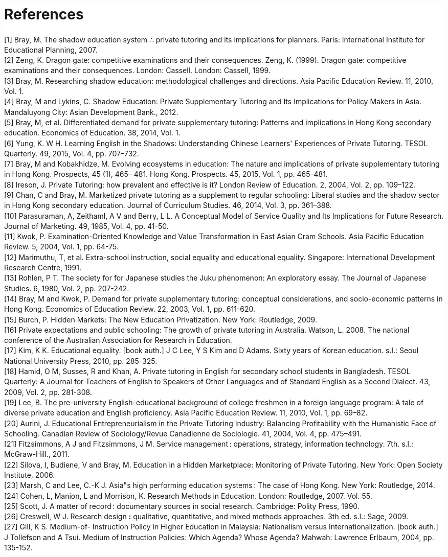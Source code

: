 # References

[1] Bray, M. The shadow education system $\therefore$ private tutoring and its implications for planners. Paris: International Institute for Educational Planning, 2007.   
[2] Zeng, K. Dragon gate: competitive examinations and their consequences. Zeng, K. (1999). Dragon gate: competitive examinations and their consequences. London: Cassell. London: Cassell, 1999.   
[3] Bray, M. Researching shadow education: methodological challenges and directions. Asia Pacific Education Review. 11, 2010, Vol. 1.   
[4] Bray, M and Lykins, C. Shadow Education: Private Supplementary Tutoring and Its Implications for Policy Makers in Asia. Mandaluyong City: Asian Development Bank., 2012.   
[5] Bray, M, et al. Differentiated demand for private supplementary tutoring: Patterns and implications in Hong Kong secondary education. Economics of Education. 38, 2014, Vol. 1.   
[6] Yung, K. W H. Learning English in the Shadows: Understanding Chinese Learners' Experiences of Private Tutoring. TESOL Quarterly. 49, 2015, Vol. 4, pp. 707–732.   
[7] Bray, M and Kobakhidze, M. Evolving ecosystems in education: The nature and implications of private supplementary tutoring in Hong Kong. Prospects, 45 (1), 465– 481. Hong Kong. Prospects. 45, 2015, Vol. 1, pp. 465–481.   
[8] Ireson, J. Private Tutoring: how prevalent and effective is it? London Review of Education. 2, 2004, Vol. 2, pp. 109–122.   
[9] Chan, C and Bray, M. Marketized private tutoring as a supplement to regular schooling: Liberal studies and the shadow sector in Hong Kong secondary education. Journal of Curriculum Studies. 46, 2014, Vol. 3, pp. 361–388.   
[10] Parasuraman, A, Zeithaml, A V and Berry, L L. A Conceptual Model of Service Quality and Its Implications for Future Research. Journal of Marketing. 49, 1985, Vol. 4, pp. 41-50.   
[11] Kwok, P. Examination-Oriented Knowledge and Value Transformation in East Asian Cram Schools. Asia Pacific Education Review. 5, 2004, Vol. 1, pp. 64-75.   
[12] Marimuthu, T, et al. Extra-school instruction, social equality and educational equality. Singapore: International Development Research Centre, 1991.   
[13] Rohlen, P T. The society for for Japanese studies the Juku phenomenon: An exploratory essay. The Journal of Japanese Studies. 6, 1980, Vol. 2, pp. 207-242.   
[14] Bray, M and Kwok, P. Demand for private supplementary tutoring: conceptual considerations, and socio-economic patterns in Hong Kong. Economics of Education Review. 22, 2003, Vol. 1, pp. 611-620.   
[15] Burch, P. Hidden Markets: The New Education Privatization. New York: Routledge, 2009.   
[16] Private expectations and public schooling: The growth of private tutoring in Australia. Watson, L. 2008. The national conference of the Australian Association for Research in Education.   
[17] Kim, K K. Educational equality. [book auth.] J C Lee, Y S Kim and D Adams. Sixty years of Korean education. s.l.: Seoul National University Press, 2010, pp. 285-325.   
[18] Hamid, O M, Susses, R and Khan, A. Private tutoring in English for secondary school students in Bangladesh. TESOL Quarterly: A Journal for Teachers of English to Speakers of Other Languages and of Standard English as a Second Dialect. 43, 2009, Vol. 2, pp. 281-308.   
[19] Lee, B. The pre-university English-educational background of college freshmen in a foreign language program: A tale of diverse private education and English proficiency. Asia Pacific Education Review. 11, 2010, Vol. 1, pp. 69–82.   
[20] Aurini, J. Educational Entrepreneurialism in the Private Tutoring Industry: Balancing Profitability with the Humanistic Face of Schooling. Canadian Review of Sociology/Revue Canadienne de Sociologie. 41, 2004, Vol. 4, pp. 475–491.   
[21] Fitzsimmons, A J and Fitzsimmons, J M. Service management : operations, strategy, information technology. 7th. s.l.: McGraw-Hill., 2011.   
[22] Silova, I, Budiene, V and Bray, M. Education in a Hidden Marketplace: Monitoring of Private Tutoring. New York: Open Society Institute, 2006.   
[23] Marsh, C and Lee, C.-K J. Asia"s high performing education systems : The case of Hong Kong. New York: Routledge, 2014.   
[24] Cohen, L, Manion, L and Morrison, K. Research Methods in Education. London: Routledge, 2007. Vol. 55.   
[25] Scott, J. A matter of record : documentary sources in social research. Cambridge: Polity Press, 1990.   
[26] Creswell, W J. Research design $\boldsymbol { : }$ qualitative, quantitative, and mixed methods approaches. 3th ed. s.l.: Sage, 2009.   
[27] Gill, K S. Medium-of- Instruction Policy in Higher Education in Malaysia: Nationalism versus Internationalization. [book auth.] J Tollefson and A Tsui. Medium of Instruction Policies: Which Agenda? Whose Agenda? Mahwah: Lawrence Erlbaum, 2004, pp. 135-152.   